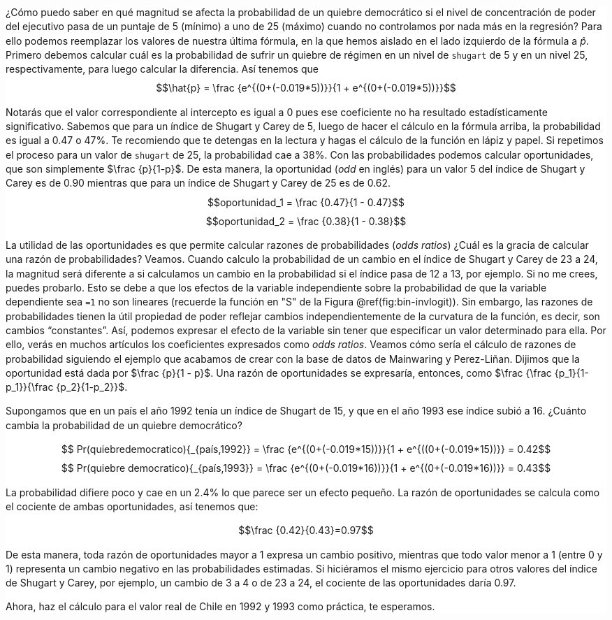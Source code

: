  ¿Cómo puedo saber en qué magnitud se afecta la probabilidad de un quiebre democrático si el nivel de concentración de poder del ejecutivo pasa de un puntaje de 5 (mínimo) a uno de 25 (máximo) cuando no controlamos por nada más en la regresión? Para ello podemos reemplazar los valores de nuestra última fórmula, en la que hemos aislado en el lado izquierdo de la fórmula a $\hat {p}$. Primero debemos calcular cuál es la probabilidad de sufrir un quiebre de régimen en un nivel de `shugart` de 5 y en un nivel 25, respectivamente, para luego calcular la diferencia. Así tenemos que
$$\hat{p} = \frac {e^{(0+(-0.019*5))}}{1 + e^{(0+(-0.019*5))}}$$

Notarás que el valor correspondiente al intercepto es igual a 0 pues ese coeficiente no ha resultado estadísticamente significativo. Sabemos que para un índice de Shugart y Carey de 5, luego de hacer el cálculo en la fórmula arriba, la probabilidad es igual a 0.47 o 47%. Te recomiendo que te detengas en la lectura y hagas el cálculo de la función en lápiz y papel. Si repetimos el proceso para un valor de `shugart` de 25, la probabilidad cae a 38%. Con las probabilidades podemos calcular oportunidades, que son simplemente $\frac {p}{1-p}$. De esta manera, la oportunidad (*odd* en inglés) para un valor 5 del índice de Shugart y Carey es de 0.90 mientras que para un índice de Shugart y Carey de 25 es de 0.62. 
$$oportunidad_1 = \frac {0.47}{1 - 0.47}$$
$$oportunidad_2 = \frac {0.38}{1 - 0.38}$$

La utilidad de las oportunidades es que permite calcular razones de probabilidades (*odds ratios*) ¿Cuál es la gracia de calcular una razón de probabilidades? Veamos. Cuando calculo la probabilidad de un cambio en el índice de Shugart y Carey de 23 a 24, la magnitud será diferente a si calculamos un cambio en la probabilidad si el índice pasa de 12 a 13, por ejemplo. Si no me crees, puedes probarlo. Esto se debe a que los efectos de la variable independiente sobre la probabilidad de que la variable dependiente sea `=1` no son lineares (recuerde la función en "S" de la Figura \@ref(fig:bin-invlogit)). Sin embargo, las razones de probabilidades tienen la útil propiedad de poder reflejar cambios independientemente de la curvatura de la función, es decir, son cambios “constantes”. Así, podemos expresar el efecto de la variable sin tener que especificar un valor determinado para ella. Por ello, verás en muchos artículos los coeficientes expresados como *odds ratios*.
Veamos cómo sería el cálculo de razones de probabilidad siguiendo el ejemplo que acabamos de crear con la base de datos de Mainwaring y Perez-Liñan. Dijimos que la oportunidad está dada por $\frac {p}{1 - p}$. Una razón de oportunidades se expresaría, entonces, como $\frac {\frac {p_1}{1-p_1}}{\frac {p_2}{1-p_2}}$. 


Supongamos que en un país el año 1992 tenía un índice de Shugart de 15, y que en el año 1993 ese índice subió a 16. ¿Cuánto cambia la probabilidad de un quiebre democrático?
 
$$ Pr(quiebredemocratico){_{país,1992}} = \frac {e^{(0+(-0.019*15))}}{1 + e^{((0+(-0.019*15))}} = 0.42$$
$$ Pr(quiebre democratico){_{país,1993}} = \frac {e^{(0+(-0.019*16))}}{1 + e^{(0+(-0.019*16))}} = 0.43$$

La probabilidad difiere poco y cae en un 2.4% lo que parece ser un efecto pequeño. La razón de oportunidades se calcula como el cociente de ambas oportunidades, así tenemos que: 

$$\frac {0.42}{0.43}=0.97$$


De esta manera, toda razón de oportunidades mayor a 1 expresa un cambio positivo, mientras que todo valor menor a 1 (entre 0 y 1) representa un cambio negativo en las probabilidades estimadas. Si hiciéramos el mismo ejercicio para otros valores del índice de Shugart y Carey, por ejemplo, un cambio de 3 a 4 o de 23 a 24, el cociente de las oportunidades daría 0.97. 

<div class='books'>
Ahora, haz el cálculo para el valor real de Chile en 1992 y 1993 como práctica, te esperamos.
</div>
